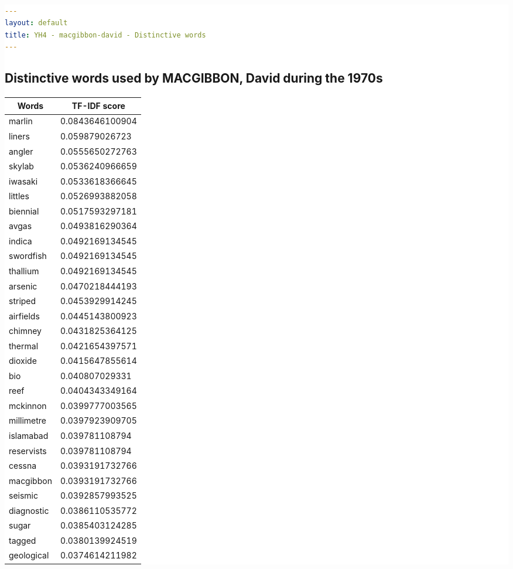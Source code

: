 ```yaml
---
layout: default
title: YH4 - macgibbon-david - Distinctive words
---
```

## Distinctive words used by MACGIBBON, David during the 1970s

| Words | TF-IDF score |
|--------------|----------------|
|marlin|0.0843646100904|
|liners|0.059879026723|
|angler|0.0555650272763|
|skylab|0.0536240966659|
|iwasaki|0.0533618366645|
|littles|0.0526993882058|
|biennial|0.0517593297181|
|avgas|0.0493816290364|
|indica|0.0492169134545|
|swordfish|0.0492169134545|
|thallium|0.0492169134545|
|arsenic|0.0470218444193|
|striped|0.0453929914245|
|airfields|0.0445143800923|
|chimney|0.0431825364125|
|thermal|0.0421654397571|
|dioxide|0.0415647855614|
|bio|0.040807029331|
|reef|0.0404343349164|
|mckinnon|0.0399777003565|
|millimetre|0.0397923909705|
|islamabad|0.039781108794|
|reservists|0.039781108794|
|cessna|0.0393191732766|
|macgibbon|0.0393191732766|
|seismic|0.0392857993525|
|diagnostic|0.0386110535772|
|sugar|0.0385403124285|
|tagged|0.0380139924519|
|geological|0.0374614211982|